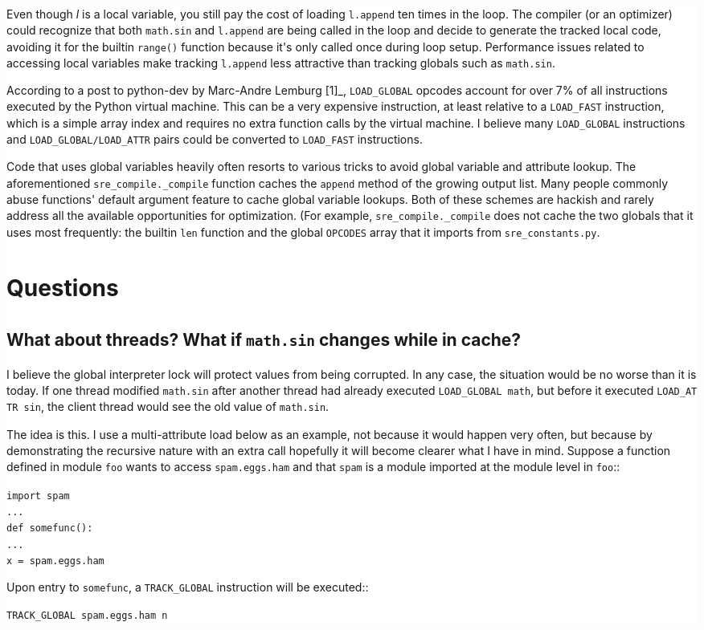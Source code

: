 Even though *l* is a local variable, you still pay the cost of loading
``l.append`` ten times in the loop.  The compiler (or an optimizer) could
recognize that both ``math.sin`` and ``l.append`` are being called in the loop
and decide to generate the tracked local code, avoiding it for the builtin
``range()`` function because it's only called once during loop setup.
Performance issues related to accessing local variables make tracking
``l.append`` less attractive than tracking globals such as ``math.sin``.

According to a post to python-dev by Marc-Andre Lemburg [1]_, ``LOAD_GLOBAL``
opcodes account for over 7% of all instructions executed by the Python virtual
machine.  This can be a very expensive instruction, at least relative to a
``LOAD_FAST`` instruction, which is a simple array index and requires no extra
function calls by the virtual machine.  I believe many ``LOAD_GLOBAL``
instructions and ``LOAD_GLOBAL/LOAD_ATTR`` pairs could be converted to
``LOAD_FAST`` instructions.

Code that uses global variables heavily often resorts to various tricks to
avoid global variable and attribute lookup.  The aforementioned
``sre_compile._compile`` function caches the ``append`` method of the growing
output list.  Many people commonly abuse functions' default argument feature
to cache global variable lookups.  Both of these schemes are hackish and
rarely address all the available opportunities for optimization.  (For
example, ``sre_compile._compile`` does not cache the two globals that it uses
most frequently: the builtin ``len`` function and the global ``OPCODES`` array
that it imports from ``sre_constants.py``.


Questions
=========

What about threads?  What if ``math.sin`` changes while in cache?
-----------------------------------------------------------------

I believe the global interpreter lock will protect values from being
corrupted.  In any case, the situation would be no worse than it is today.
If one thread modified ``math.sin`` after another thread had already executed
``LOAD_GLOBAL math``, but before it executed ``LOAD_ATTR sin``, the client
thread would see the old value of ``math.sin``.

The idea is this.  I use a multi-attribute load below as an example, not
because it would happen very often, but because by demonstrating the recursive
nature with an extra call hopefully it will become clearer what I have in
mind.  Suppose a function defined in module ``foo`` wants to access
``spam.eggs.ham`` and that ``spam`` is a module imported at the module level
in ``foo``::

    import spam
    ...
    def somefunc():
    ...
    x = spam.eggs.ham

Upon entry to ``somefunc``, a ``TRACK_GLOBAL`` instruction will be executed::

    TRACK_GLOBAL spam.eggs.ham n
